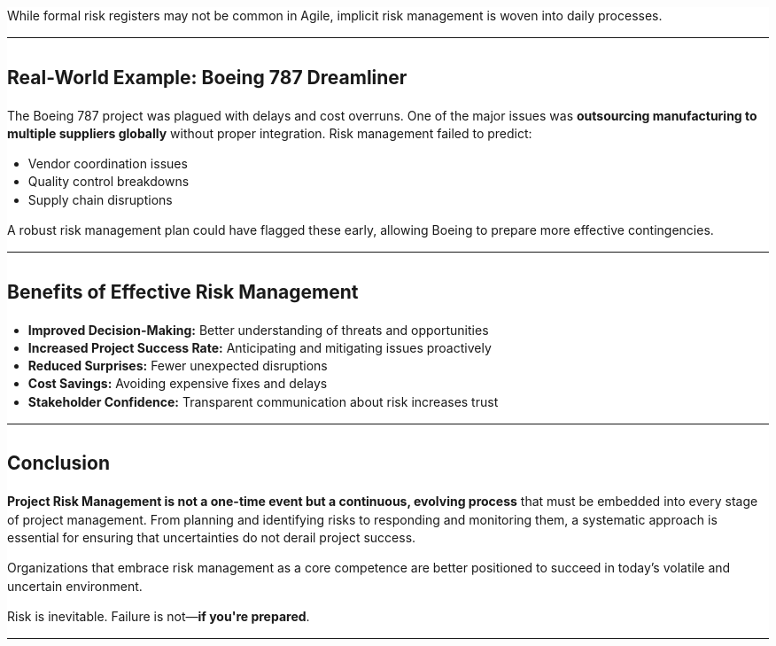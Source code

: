 While formal risk registers may not be common in Agile, implicit risk management is woven into daily processes.

---

## Real-World Example: Boeing 787 Dreamliner

The Boeing 787 project was plagued with delays and cost overruns. One of the major issues was **outsourcing manufacturing to multiple suppliers globally** without proper integration. Risk management failed to predict:

* Vendor coordination issues
* Quality control breakdowns
* Supply chain disruptions

A robust risk management plan could have flagged these early, allowing Boeing to prepare more effective contingencies.

---

## Benefits of Effective Risk Management

* **Improved Decision-Making:** Better understanding of threats and opportunities
* **Increased Project Success Rate:** Anticipating and mitigating issues proactively
* **Reduced Surprises:** Fewer unexpected disruptions
* **Cost Savings:** Avoiding expensive fixes and delays
* **Stakeholder Confidence:** Transparent communication about risk increases trust

---

## Conclusion

**Project Risk Management is not a one-time event but a continuous, evolving process** that must be embedded into every stage of project management. From planning and identifying risks to responding and monitoring them, a systematic approach is essential for ensuring that uncertainties do not derail project success.

Organizations that embrace risk management as a core competence are better positioned to succeed in today’s volatile and uncertain environment.

Risk is inevitable. Failure is not—**if you're prepared**.

---
